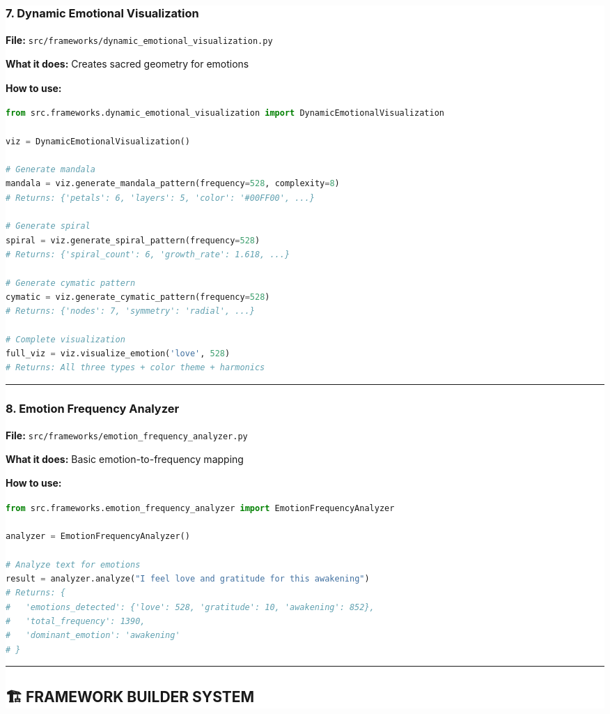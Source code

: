 
### 7. Dynamic Emotional Visualization
**File:** `src/frameworks/dynamic_emotional_visualization.py`

**What it does:** Creates sacred geometry for emotions

**How to use:**
```python
from src.frameworks.dynamic_emotional_visualization import DynamicEmotionalVisualization

viz = DynamicEmotionalVisualization()

# Generate mandala
mandala = viz.generate_mandala_pattern(frequency=528, complexity=8)
# Returns: {'petals': 6, 'layers': 5, 'color': '#00FF00', ...}

# Generate spiral
spiral = viz.generate_spiral_pattern(frequency=528)
# Returns: {'spiral_count': 6, 'growth_rate': 1.618, ...}

# Generate cymatic pattern
cymatic = viz.generate_cymatic_pattern(frequency=528)
# Returns: {'nodes': 7, 'symmetry': 'radial', ...}

# Complete visualization
full_viz = viz.visualize_emotion('love', 528)
# Returns: All three types + color theme + harmonics
```

---

### 8. Emotion Frequency Analyzer
**File:** `src/frameworks/emotion_frequency_analyzer.py`

**What it does:** Basic emotion-to-frequency mapping

**How to use:**
```python
from src.frameworks.emotion_frequency_analyzer import EmotionFrequencyAnalyzer

analyzer = EmotionFrequencyAnalyzer()

# Analyze text for emotions
result = analyzer.analyze("I feel love and gratitude for this awakening")
# Returns: {
#   'emotions_detected': {'love': 528, 'gratitude': 10, 'awakening': 852},
#   'total_frequency': 1390,
#   'dominant_emotion': 'awakening'
# }
```

---

## 🏗️ FRAMEWORK BUILDER SYSTEM

